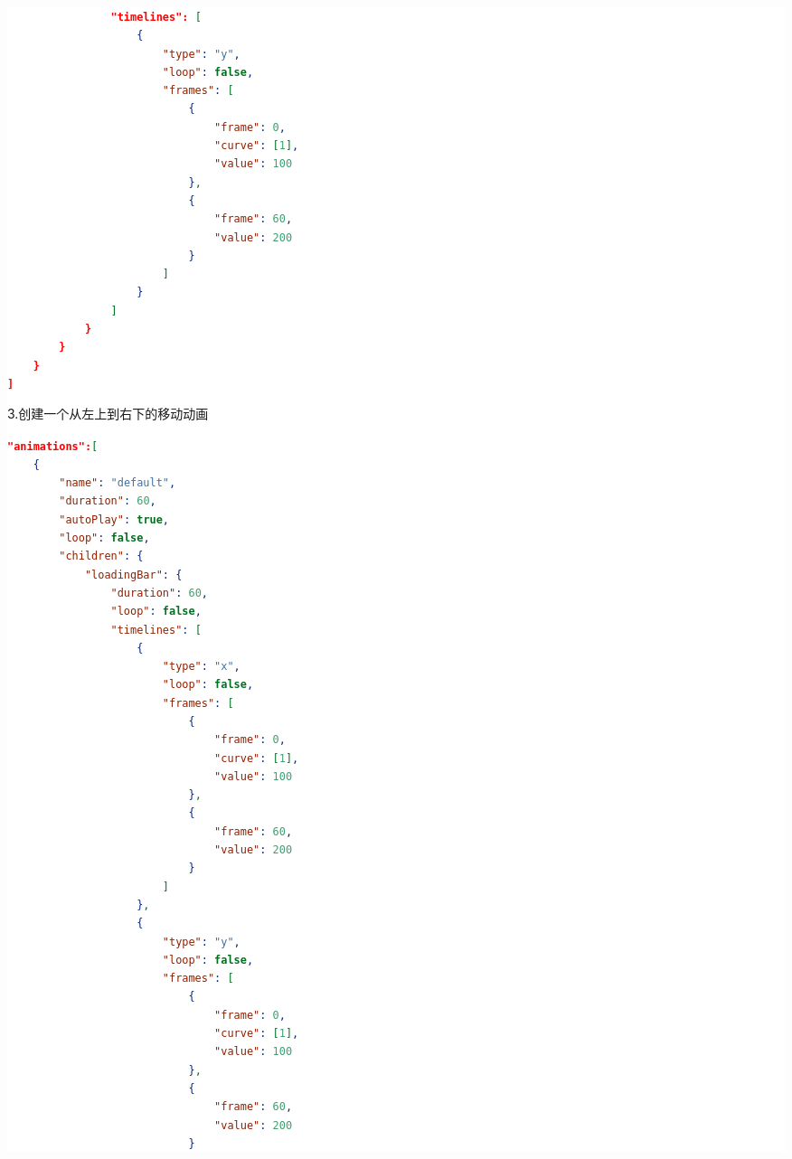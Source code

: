 ``` json
                "timelines": [
                    {
                        "type": "y",
                        "loop": false,
                        "frames": [
                            {
                                "frame": 0,
                                "curve": [1],
                                "value": 100
                            },
                            {
                                "frame": 60,
                                "value": 200
                            }
                        ]
                    }
                ]
            }
        }
    }
]
```
3.创建一个从左上到右下的移动动画
``` json
"animations":[
    {
        "name": "default",
        "duration": 60,
        "autoPlay": true,
        "loop": false,
        "children": {
            "loadingBar": {
                "duration": 60,
                "loop": false,
                "timelines": [
                    {
                        "type": "x",
                        "loop": false,
                        "frames": [
                            {
                                "frame": 0,
                                "curve": [1],
                                "value": 100
                            },
                            {
                                "frame": 60,
                                "value": 200
                            }
                        ]
                    },
                    {
                        "type": "y",
                        "loop": false,
                        "frames": [
                            {
                                "frame": 0,
                                "curve": [1],
                                "value": 100
                            },
                            {
                                "frame": 60,
                                "value": 200
                            }
```